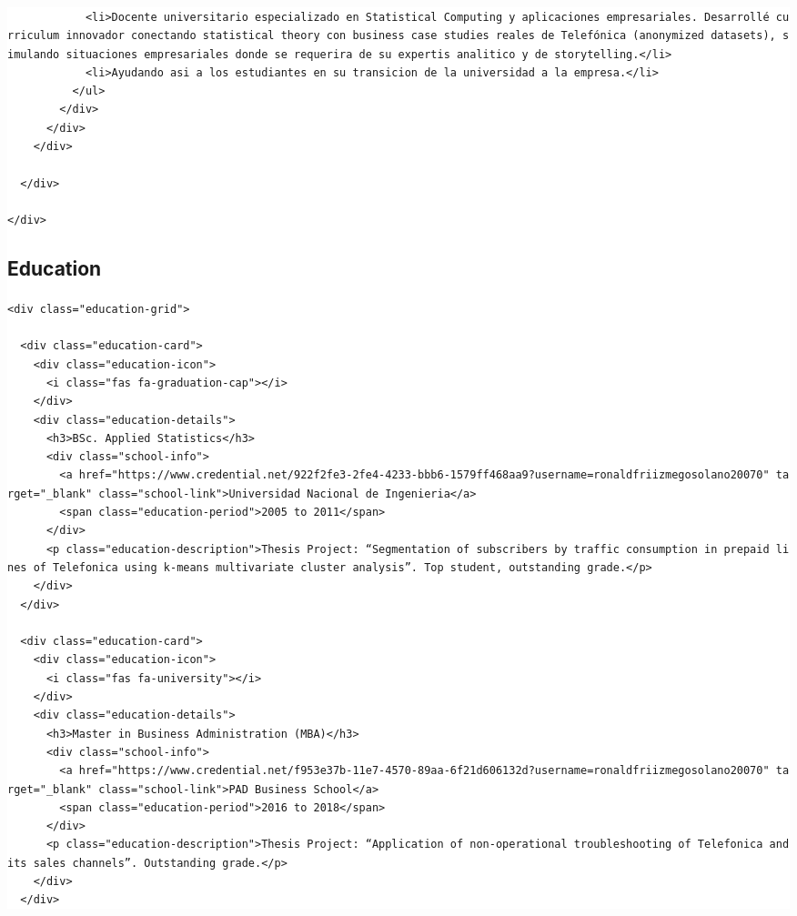                 <li>Docente universitario especializado en Statistical Computing y aplicaciones empresariales. Desarrollé curriculum innovador conectando statistical theory con business case studies reales de Telefónica (anonymized datasets), simulando situaciones empresariales donde se requerira de su expertis analitico y de storytelling.</li>
                <li>Ayudando asi a los estudiantes en su transicion de la universidad a la empresa.</li>
              </ul>
            </div>
          </div>
        </div>

      </div>

    </div>
  </div>
</div>

<div class="education-section">
  <div class="container">
    <h2>Education</h2>
    
    <div class="education-grid">

      <div class="education-card">
        <div class="education-icon">
          <i class="fas fa-graduation-cap"></i>
        </div>
        <div class="education-details">
          <h3>BSc. Applied Statistics</h3>
          <div class="school-info">
            <a href="https://www.credential.net/922f2fe3-2fe4-4233-bbb6-1579ff468aa9?username=ronaldfriizmegosolano20070" target="_blank" class="school-link">Universidad Nacional de Ingenieria</a>
            <span class="education-period">2005 to 2011</span>
          </div>
          <p class="education-description">Thesis Project: “Segmentation of subscribers by traffic consumption in prepaid lines of Telefonica using k-means multivariate cluster analysis”. Top student, outstanding grade.</p>
        </div>
      </div>

      <div class="education-card">
        <div class="education-icon">
          <i class="fas fa-university"></i>
        </div>
        <div class="education-details">
          <h3>Master in Business Administration (MBA)</h3>
          <div class="school-info">
            <a href="https://www.credential.net/f953e37b-11e7-4570-89aa-6f21d606132d?username=ronaldfriizmegosolano20070" target="_blank" class="school-link">PAD Business School</a>
            <span class="education-period">2016 to 2018</span>
          </div>
          <p class="education-description">Thesis Project: “Application of non-operational troubleshooting of Telefonica and its sales channels”. Outstanding grade.</p>
        </div>
      </div>
